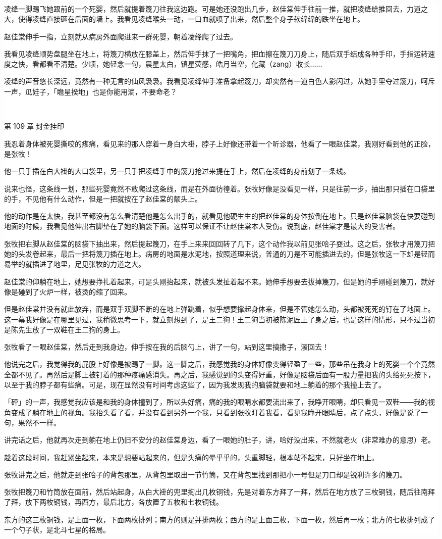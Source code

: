凌绛一脚踢飞她跟前的一个死婴，然后就提着篾刀往我这边跑。可是她还没跑出几步，赵佳棠伸手往前一推，就把凌绛给推回去，力道之大，使得凌绛直接砸在后面的墙上。我看见凌绛喉头一动，一口血就喷了出来，然后整个身子软绵绵的跌坐在地上。


赵佳棠伸手一指，立刻就从病房外面爬进来一群死婴，朝着凌绛爬了过去。


我看见凌绛顺势盘腿坐在地上，将篾刀横放在膝盖上，然后伸手抹了一把嘴角，把血擦在篾刀刀身上，随后双手结成各种手印，手指运转速度之快，看都看不清楚。少顷，她轻念一句，晨星太白，镇星荧感，皓月当空，化藏（zang）收长……


凌绛的声音悠长深远，竟然有一种无言的仙风袅袅。我看见凌绛伸手准备拿起篾刀，却突然有一道白色人影闪过，从她手里夺过篾刀，呵斥一声，瓜娃子，「瞻星揆地」也是你能用滴，不要命老？


 


第 109 章 封金挂印


我忍着身体被死婴撕咬的疼痛，看见来的那人穿着一身白大褂，脖子上好像还带着一个听诊器，他看了一眼赵佳棠，我刚好看到他的正脸，是张牧！


他一只手插在白大褂的大口袋里，另一只手把凌绛手中的篾刀抢过来提在手上，然后在凌绛的身前划了一条线。


说来也怪，这条线一划，那些死婴竟然不敢爬过这条线，而是在外面彷徨着。张牧好像是没看见一样，只是往前一步，抽出那只插在口袋里的手，不见他有什么动作，但是一把就按在了赵佳棠的额头上。


他的动作是在太快，我甚至都没有怎么看清楚他是怎么出手的，就看见他硬生生的把赵佳棠的身体按倒在地上。只是赵佳棠脑袋在快要碰到地面的时候，我看见他伸出右脚垫在了她的脑袋下面。这样可以保证不让赵佳棠本人受伤。说到底，赵佳棠才是最大的受害者。


张牧把右脚从赵佳棠的脑袋下抽出来，然后提起篾刀，在手上来来回回转了几下，这个动作我以前见张哈子耍过。这之后，张牧才用篾刀把她的头发卷起来，最后一把将篾刀插在地上。病房的地面是水泥地，按照道理来说，普通的刀是不可能插进去的，但是张牧这一下却是轻而易举的就插进了地里，足见张牧的力道之大。


赵佳棠的仰躺在地上，她想要挣扎着起来，可是头刚抬起来，就被头发扯着起不来。她伸手想要去拔掉篾刀，但是她的手刚碰到篾刀，就好像是碰到了火炉一样，被烫的缩了回来。


但是赵佳棠并没有就此放弃，而是双手双脚不断的在地上弹跳着，似乎想要撑起身体来，但是不管她怎么动，头都被死死的钉在了地面上。这一幕我好像是在哪里见过，我稍微思考一下，就立刻想到了，是王二狗！王二狗当初被陈泥匠上了身之后，也是这样的情形，只不过当初是陈先生放了一双鞋在王二狗的身上。


张牧看了一眼赵佳棠，然后走到我身边，伸手按在我的后脑勺上，讲了一句，站到这里搞撒子，滚回去！


他说完之后，我觉得我的屁股上好像是被踢了一脚。这一脚之后，我感觉我的身体好像变得轻盈了一些，那些吊在我身上的死婴一个个竟然全都不见了。再然后是脚上被钉着的那种疼痛感消失。再之后，我感觉到的头变得好重，好像是脑袋后面有一股力量把我的头给死死按下，以至于我的脖子都有些痛。可是，现在显然没有时间考虑这些了，因为我发现我的脑袋就要和地上躺着的那个我撞上去了。


「砰」的一声，我感觉我应该是和我的身体撞到了，所以头好痛，痛的我的眼睛水都要流出来了，我睁开眼睛，却只看见一双鞋——我的视角变成了躺在地上的视角。我抬头看了看，并没有看到另外一个我，只看到张牧盯着我看，看见我睁开眼睛后，点了点头，好像是说了一句，果然不一样。


讲完话之后，他就再次走到躺在地上仍旧不安分的赵佳棠身边，看了一眼她的肚子，讲，哈好没出来，不然就老火（非常难办的意思）老。


趁着这段时间，我赶紧坐起来，本来是想要站起来的，但是头痛的晕乎乎的，头重脚轻，根本站不起来，只好坐在地上。


张牧讲完之后，他就走到张哈子的背包那里，从背包里取出一节竹筒，又在背包里找到那把小一号但是刀口却是锐利许多的篾刀。


张牧把篾刀和竹筒放在面前，然后站起身，从白大褂的兜里掏出几枚铜钱，先是对着东方拜了一拜，然后在地方放了三枚铜钱，随后往南拜了拜，放下两枚铜钱，再西方，最后北方，各放置了五枚和七枚铜钱。


东方的这三枚铜钱，是上面一枚，下面两枚排列；南方的则是并排两枚；西方的是上面三枚，下面一枚，然后再一枚；北方的七枚排列成了一个勺子状，是北斗七星的格局。

